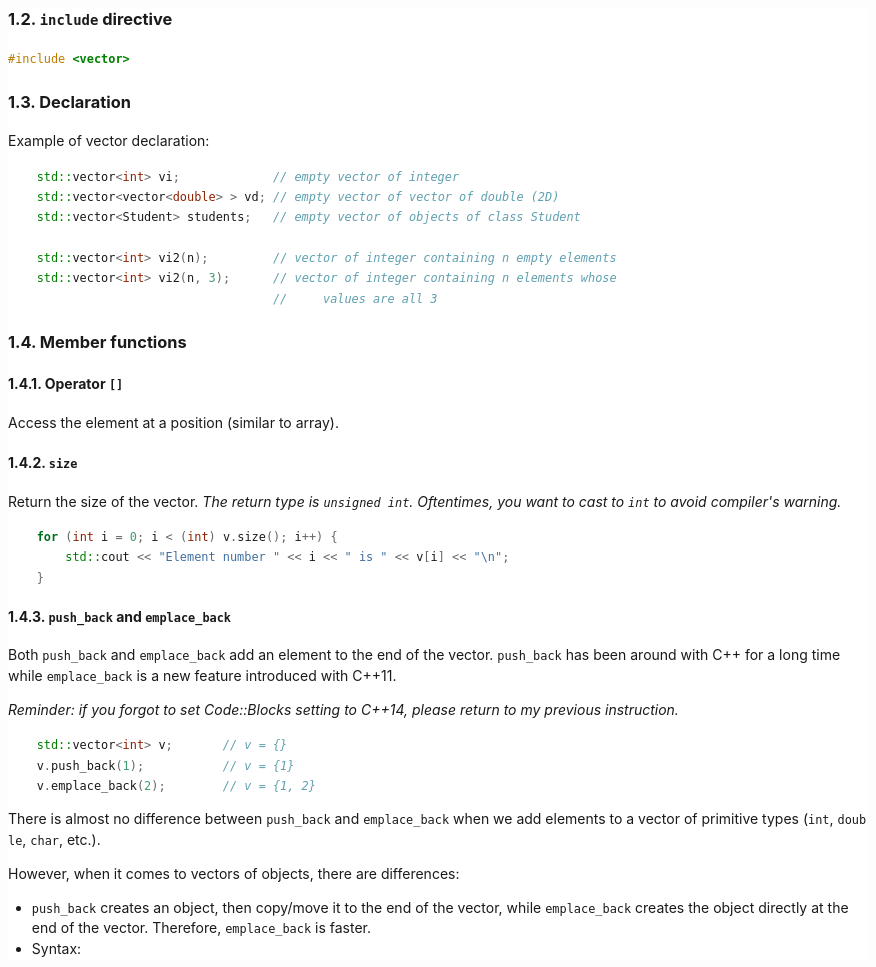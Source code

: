 
### 1.2. `include` directive
```cpp
#include <vector>
```


### 1.3. Declaration
Example of vector declaration:
```cpp
    std::vector<int> vi;             // empty vector of integer
    std::vector<vector<double> > vd; // empty vector of vector of double (2D)
    std::vector<Student> students;   // empty vector of objects of class Student

    std::vector<int> vi2(n);         // vector of integer containing n empty elements
    std::vector<int> vi2(n, 3);      // vector of integer containing n elements whose
                                     //     values are all 3
```

### 1.4. Member functions

#### 1.4.1. Operator `[]`
Access the element at a position (similar to array).

#### 1.4.2. `size`
Return the size of the vector.
*The return type is `unsigned int`. Oftentimes, you want to cast to `int` to
avoid compiler's warning.*

```cpp
    for (int i = 0; i < (int) v.size(); i++) {
        std::cout << "Element number " << i << " is " << v[i] << "\n";
    }
```

#### 1.4.3. `push_back` and `emplace_back`
Both `push_back` and `emplace_back` add an element to the end of the vector.
`push_back` has been around with C++ for a long time while `emplace_back`
is a new feature introduced with C++11.

*Reminder: if you forgot to set Code::Blocks setting to C++14, please return to
my previous instruction.*

```cpp
    std::vector<int> v;       // v = {}
    v.push_back(1);           // v = {1}
    v.emplace_back(2);        // v = {1, 2}
```

There is almost no difference between `push_back` and `emplace_back` when we add
elements to a vector of primitive types (`int`, `double`, `char`, etc.).

However, when it comes to vectors of objects, there are differences:
* `push_back` creates an object, then copy/move it to the end of the vector,
while `emplace_back` creates the object directly at the end of the vector.
Therefore, `emplace_back` is faster.
* Syntax:

